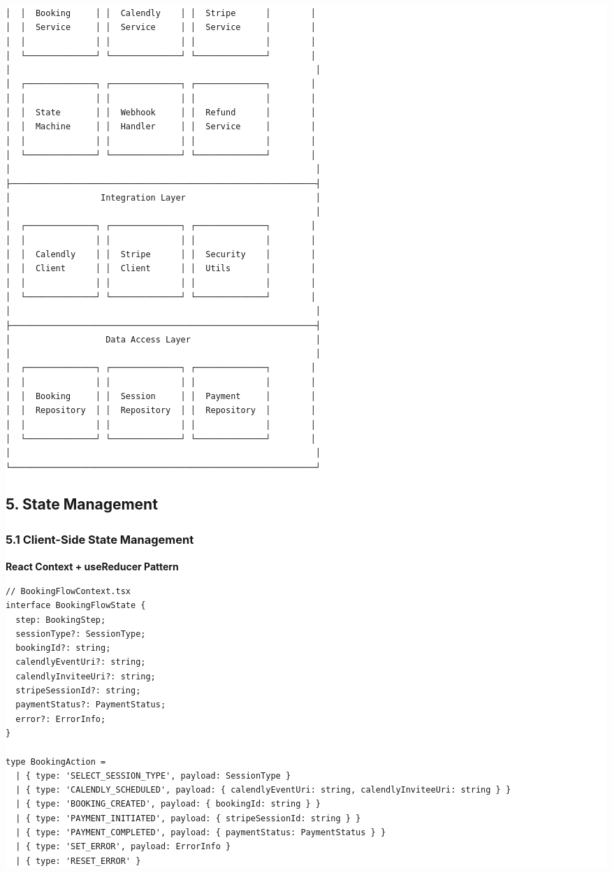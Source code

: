 ```
│  │  Booking     │ │  Calendly    │ │  Stripe      │        │
│  │  Service     │ │  Service     │ │  Service     │        │
│  │              │ │              │ │              │        │
│  └──────────────┘ └──────────────┘ └──────────────┘        │
│                                                             │
│  ┌──────────────┐ ┌──────────────┐ ┌──────────────┐        │
│  │              │ │              │ │              │        │
│  │  State       │ │  Webhook     │ │  Refund      │        │
│  │  Machine     │ │  Handler     │ │  Service     │        │
│  │              │ │              │ │              │        │
│  └──────────────┘ └──────────────┘ └──────────────┘        │
│                                                             │
├─────────────────────────────────────────────────────────────┤
│                  Integration Layer                          │
│                                                             │
│  ┌──────────────┐ ┌──────────────┐ ┌──────────────┐        │
│  │              │ │              │ │              │        │
│  │  Calendly    │ │  Stripe      │ │  Security    │        │
│  │  Client      │ │  Client      │ │  Utils       │        │
│  │              │ │              │ │              │        │
│  └──────────────┘ └──────────────┘ └──────────────┘        │
│                                                             │
├─────────────────────────────────────────────────────────────┤
│                   Data Access Layer                         │
│                                                             │
│  ┌──────────────┐ ┌──────────────┐ ┌──────────────┐        │
│  │              │ │              │ │              │        │
│  │  Booking     │ │  Session     │ │  Payment     │        │
│  │  Repository  │ │  Repository  │ │  Repository  │        │
│  │              │ │              │ │              │        │
│  └──────────────┘ └──────────────┘ └──────────────┘        │
│                                                             │
└─────────────────────────────────────────────────────────────┘
```

## 5. State Management

### 5.1 Client-Side State Management

**React Context + useReducer Pattern**

```tsx
// BookingFlowContext.tsx
interface BookingFlowState {
  step: BookingStep;
  sessionType?: SessionType;
  bookingId?: string;
  calendlyEventUri?: string;
  calendlyInviteeUri?: string;
  stripeSessionId?: string;
  paymentStatus?: PaymentStatus;
  error?: ErrorInfo;
}

type BookingAction = 
  | { type: 'SELECT_SESSION_TYPE', payload: SessionType }
  | { type: 'CALENDLY_SCHEDULED', payload: { calendlyEventUri: string, calendlyInviteeUri: string } }
  | { type: 'BOOKING_CREATED', payload: { bookingId: string } }
  | { type: 'PAYMENT_INITIATED', payload: { stripeSessionId: string } }
  | { type: 'PAYMENT_COMPLETED', payload: { paymentStatus: PaymentStatus } }
  | { type: 'SET_ERROR', payload: ErrorInfo }
  | { type: 'RESET_ERROR' }
```